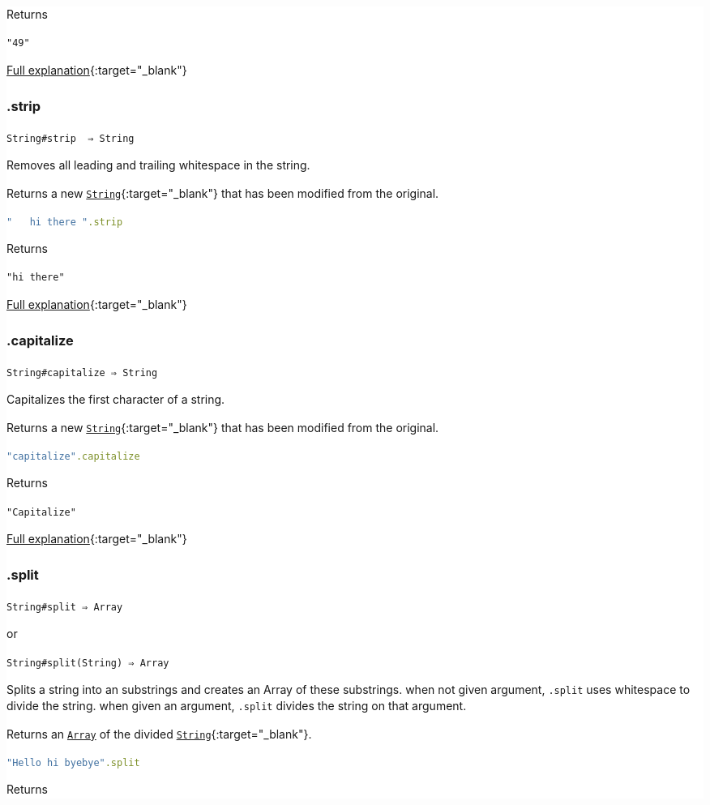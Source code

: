 Returns

`"49"`

[Full explanation](https://chapters.firstdraft.com/chapters/757#to_i){:target="_blank"}

### .strip

`String#strip  ⇒ String`

Removes all leading and trailing whitespace in the string.  

Returns a new [`String`](#string){:target="_blank"} that has been modified from the original. 

```ruby
"   hi there ".strip
```

Returns

`"hi there"`

[Full explanation](https://chapters.firstdraft.com/chapters/757#strip){:target="_blank"}

### .capitalize

`String#capitalize ⇒ String`

Capitalizes the first character of a string.

Returns a new [`String`](#string){:target="_blank"} that has been modified from the original.

```ruby
"capitalize".capitalize
```

Returns

`"Capitalize"`

[Full explanation](https://chapters.firstdraft.com/chapters/757#capitalize){:target="_blank"}

### .split

`String#split ⇒ Array`

or

`String#split(String) ⇒ Array`

Splits a string into an substrings and creates an Array of these substrings. when not given argument, `.split` uses whitespace to divide the string. when given an argument, `.split` divides the string on that argument.

Returns an [`Array`](#array) of the divided [`String`](#string){:target="_blank"}.

```ruby
"Hello hi byebye".split
```

Returns

